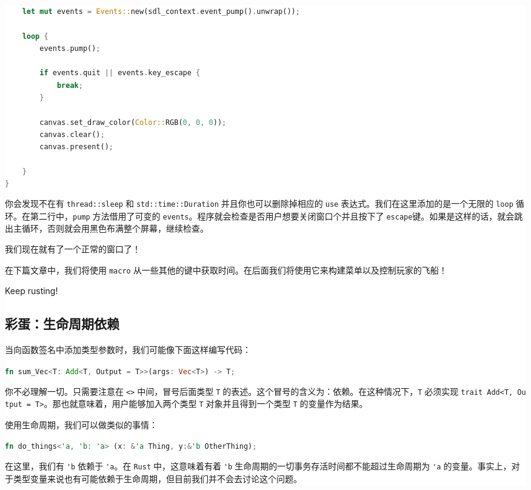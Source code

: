 ```rust
    let mut events = Events::new(sdl_context.event_pump().unwrap());

    loop {
        events.pump();

        if events.quit || events.key_escape {
            break;
        }

        canvas.set_draw_color(Color::RGB(0, 0, 0));
        canvas.clear();
        canvas.present();

    }
}
```

你会发现不在有 `thread::sleep` 和 `std::time::Duration` 并且你也可以删除掉相应的 `use` 表达式。我们在这里添加的是一个无限的 `loop` 循环。在第二行中，`pump` 方法借用了可变的 `events`。程序就会检查是否用户想要关闭窗口个并且按下了 `escape`键。如果是这样的话，就会跳出主循环，否则就会用黑色布满整个屏幕，继续检查。

我们现在就有了一个正常的窗口了！

在下篇文章中，我们将使用 `macro` 从一些其他的键中获取时间。在后面我们将使用它来构建菜单以及控制玩家的飞船！

Keep rusting!

## 彩蛋：生命周期依赖

当向函数签名中添加类型参数时，我们可能像下面这样编写代码：

```rust
fn sum_Vec<T: Add<T, Output = T>>(args: Vec<T>) -> T;
```

你不必理解一切。只需要注意在 `<>` 中间，冒号后面类型 `T` 的表述。这个冒号的含义为：依赖。在这种情况下，`T` 必须实现 `trait Add<T, Output = T>`。那也就意味着，用户能够加入两个类型 `T` 对象并且得到一个类型 `T` 的变量作为结果。

使用生命周期，我们可以做类似的事情：

```rust
fn do_things<'a, 'b: 'a> (x: &'a Thing, y:&'b OtherThing);
```

在这里，我们有 `'b` 依赖于 `'a`。在 `Rust` 中，这意味着有着 `'b` 生命周期的一切事务存活时间都不能超过生命周期为 `'a` 的变量。事实上，对于类型变量来说也有可能依赖于生命周期，但目前我们并不会去讨论这个问题。

